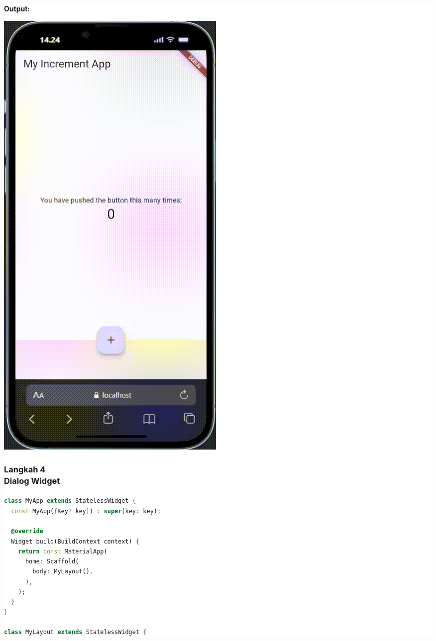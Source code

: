 **Output:**

![Prak5](./image/prak05-03.gif)

### Langkah 4 <br> Dialog Widget

```Dart
class MyApp extends StatelessWidget {
  const MyApp({Key? key}) : super(key: key);

  @override
  Widget build(BuildContext context) {
    return const MaterialApp(
      home: Scaffold(
        body: MyLayout(),
      ),
    );
  }
}

class MyLayout extends StatelessWidget {
```